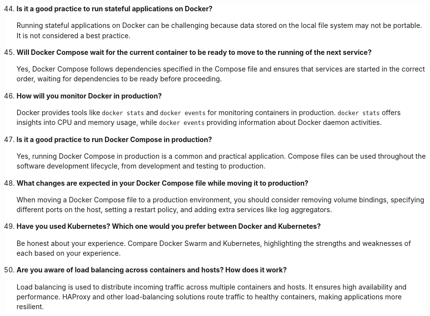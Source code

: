 44. **Is it a good practice to run stateful applications on Docker?**
    
    Running stateful applications on Docker can be challenging because data stored on the local file system may not be portable. It is not considered a best practice.
    
45. **Will Docker Compose wait for the current container to be ready to move to the running of the next service?**
    
    Yes, Docker Compose follows dependencies specified in the Compose file and ensures that services are started in the correct order, waiting for dependencies to be ready before proceeding.
    
46. **How will you monitor Docker in production?**
    
    Docker provides tools like `docker stats` and `docker events` for monitoring containers in production. `docker stats` offers insights into CPU and memory usage, while `docker events` providing information about Docker daemon activities.
    
47. **Is it a good practice to run Docker Compose in production?**
    
    Yes, running Docker Compose in production is a common and practical application. Compose files can be used throughout the software development lifecycle, from development and testing to production.
    
48. **What changes are expected in your Docker Compose file while moving it to production?**
    
    When moving a Docker Compose file to a production environment, you should consider removing volume bindings, specifying different ports on the host, setting a restart policy, and adding extra services like log aggregators.
    
49. **Have you used Kubernetes? Which one would you prefer between Docker and Kubernetes?**
    
    Be honest about your experience. Compare Docker Swarm and Kubernetes, highlighting the strengths and weaknesses of each based on your experience.
    
50. **Are you aware of load balancing across containers and hosts? How does it work?**
    
    Load balancing is used to distribute incoming traffic across multiple containers and hosts. It ensures high availability and performance. HAProxy and other load-balancing solutions route traffic to healthy containers, making applications more resilient.